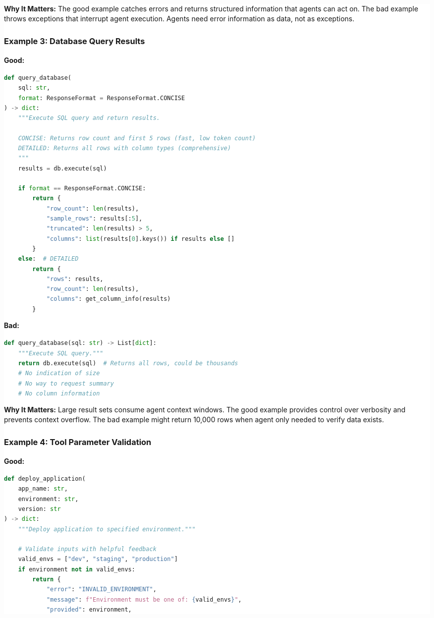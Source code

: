 **Why It Matters:** The good example catches errors and returns structured information that agents can act on. The bad example throws exceptions that interrupt agent execution. Agents need error information as data, not as exceptions.

### Example 3: Database Query Results

**Good:**
```python
def query_database(
    sql: str,
    format: ResponseFormat = ResponseFormat.CONCISE
) -> dict:
    """Execute SQL query and return results.

    CONCISE: Returns row count and first 5 rows (fast, low token count)
    DETAILED: Returns all rows with column types (comprehensive)
    """
    results = db.execute(sql)

    if format == ResponseFormat.CONCISE:
        return {
            "row_count": len(results),
            "sample_rows": results[:5],
            "truncated": len(results) > 5,
            "columns": list(results[0].keys()) if results else []
        }
    else:  # DETAILED
        return {
            "rows": results,
            "row_count": len(results),
            "columns": get_column_info(results)
        }
```

**Bad:**
```python
def query_database(sql: str) -> List[dict]:
    """Execute SQL query."""
    return db.execute(sql)  # Returns all rows, could be thousands
    # No indication of size
    # No way to request summary
    # No column information
```

**Why It Matters:** Large result sets consume agent context windows. The good example provides control over verbosity and prevents context overflow. The bad example might return 10,000 rows when agent only needed to verify data exists.

### Example 4: Tool Parameter Validation

**Good:**
```python
def deploy_application(
    app_name: str,
    environment: str,
    version: str
) -> dict:
    """Deploy application to specified environment."""

    # Validate inputs with helpful feedback
    valid_envs = ["dev", "staging", "production"]
    if environment not in valid_envs:
        return {
            "error": "INVALID_ENVIRONMENT",
            "message": f"Environment must be one of: {valid_envs}",
            "provided": environment,
```